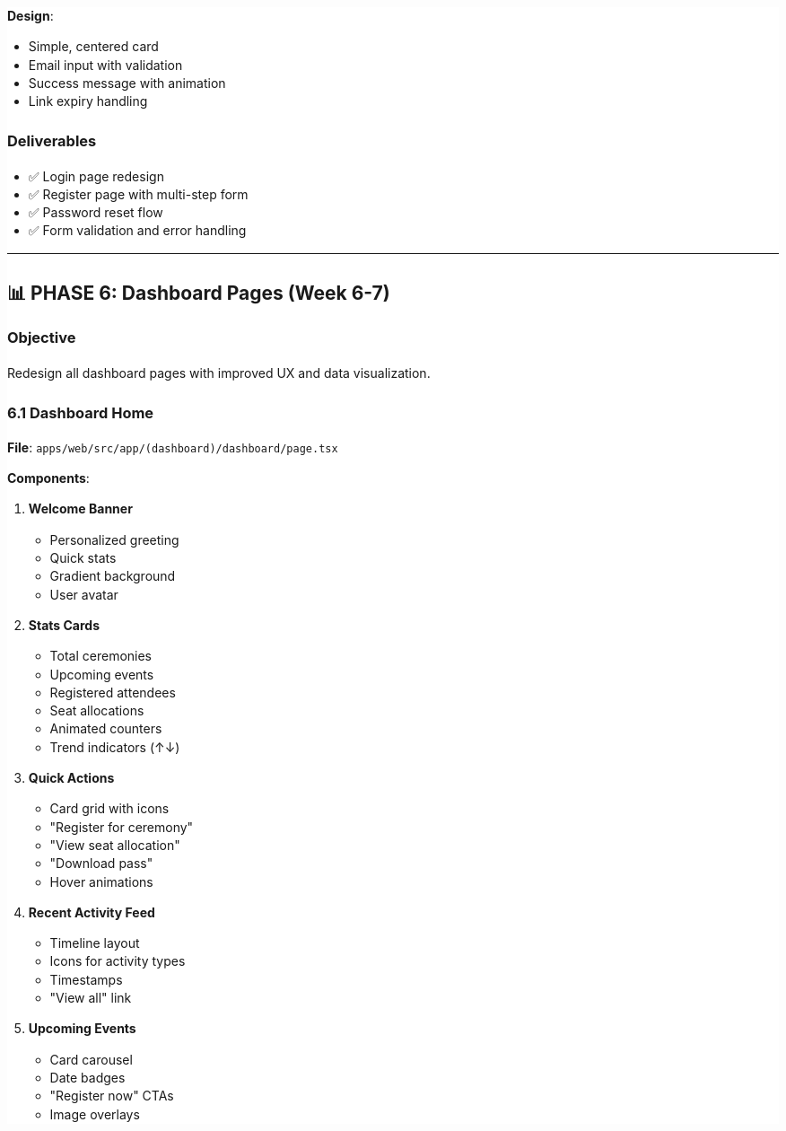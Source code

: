 **Design**:
- Simple, centered card
- Email input with validation
- Success message with animation
- Link expiry handling

### Deliverables
- ✅ Login page redesign
- ✅ Register page with multi-step form
- ✅ Password reset flow
- ✅ Form validation and error handling

---

## 📊 PHASE 6: Dashboard Pages (Week 6-7)

### Objective
Redesign all dashboard pages with improved UX and data visualization.

### 6.1 Dashboard Home
**File**: `apps/web/src/app/(dashboard)/dashboard/page.tsx`

**Components**:
1. **Welcome Banner**
   - Personalized greeting
   - Quick stats
   - Gradient background
   - User avatar

2. **Stats Cards**
   - Total ceremonies
   - Upcoming events
   - Registered attendees
   - Seat allocations
   - Animated counters
   - Trend indicators (↑↓)

3. **Quick Actions**
   - Card grid with icons
   - "Register for ceremony"
   - "View seat allocation"
   - "Download pass"
   - Hover animations

4. **Recent Activity Feed**
   - Timeline layout
   - Icons for activity types
   - Timestamps
   - "View all" link

5. **Upcoming Events**
   - Card carousel
   - Date badges
   - "Register now" CTAs
   - Image overlays
